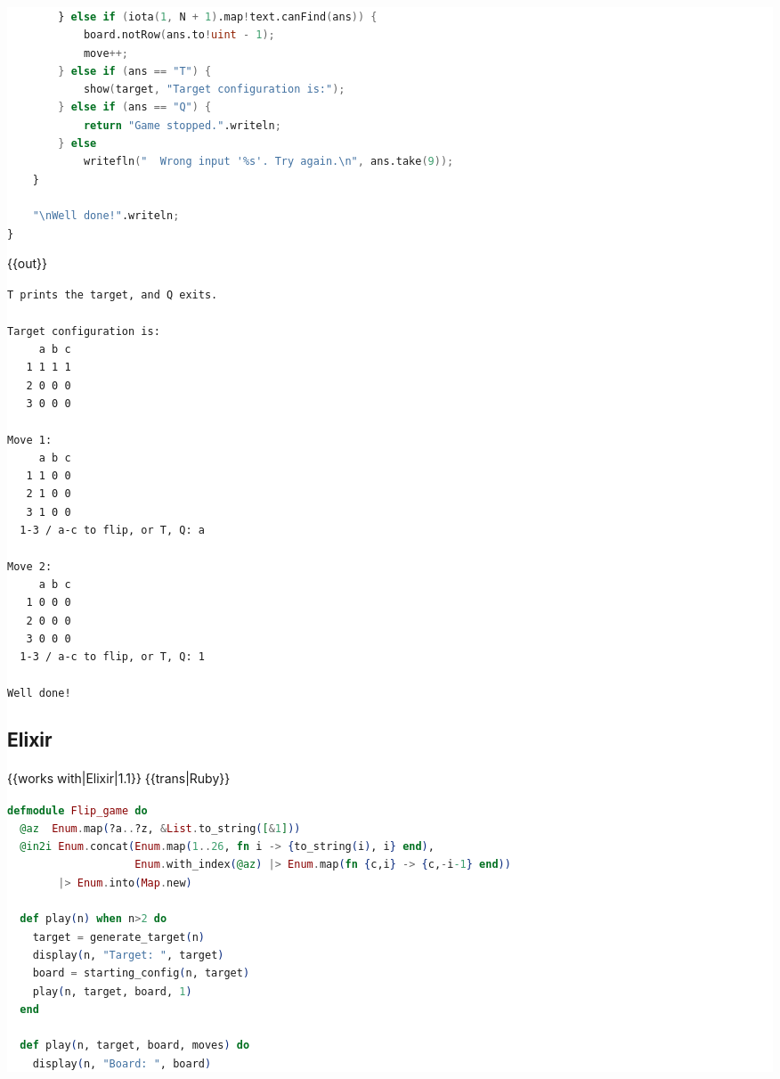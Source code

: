 ```d
        } else if (iota(1, N + 1).map!text.canFind(ans)) {
            board.notRow(ans.to!uint - 1);
            move++;
        } else if (ans == "T") {
            show(target, "Target configuration is:");
        } else if (ans == "Q") {
            return "Game stopped.".writeln;
        } else
            writefln("  Wrong input '%s'. Try again.\n", ans.take(9));
    }

    "\nWell done!".writeln;
}
```

{{out}}

```txt
T prints the target, and Q exits.

Target configuration is:
     a b c
   1 1 1 1
   2 0 0 0
   3 0 0 0

Move 1:
     a b c
   1 1 0 0
   2 1 0 0
   3 1 0 0
  1-3 / a-c to flip, or T, Q: a

Move 2:
     a b c
   1 0 0 0
   2 0 0 0
   3 0 0 0
  1-3 / a-c to flip, or T, Q: 1

Well done!
```



## Elixir

{{works with|Elixir|1.1}}
{{trans|Ruby}}

```elixir
defmodule Flip_game do
  @az  Enum.map(?a..?z, &List.to_string([&1]))
  @in2i Enum.concat(Enum.map(1..26, fn i -> {to_string(i), i} end),
                    Enum.with_index(@az) |> Enum.map(fn {c,i} -> {c,-i-1} end))
        |> Enum.into(Map.new)
  
  def play(n) when n>2 do
    target = generate_target(n)
    display(n, "Target: ", target)
    board = starting_config(n, target)
    play(n, target, board, 1)
  end
  
  def play(n, target, board, moves) do
    display(n, "Board: ", board)
```